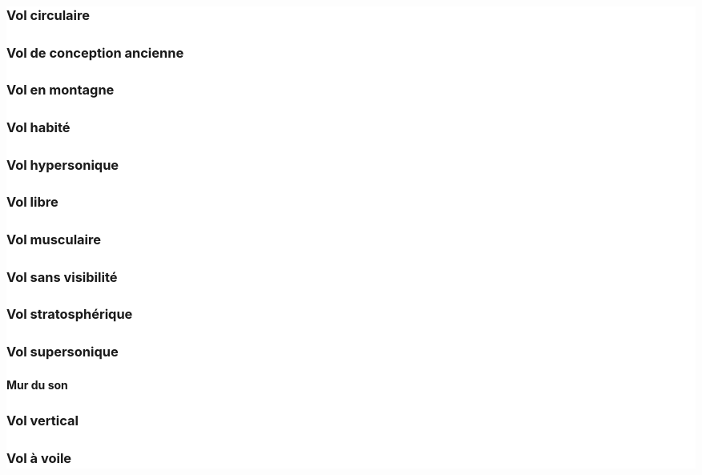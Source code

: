 ### Vol circulaire
### Vol de conception ancienne
### Vol en montagne
### Vol habité
### Vol hypersonique
### Vol libre
### Vol musculaire
### Vol sans visibilité
### Vol stratosphérique
### Vol supersonique
#### Mur du son
### Vol vertical
### Vol à voile




